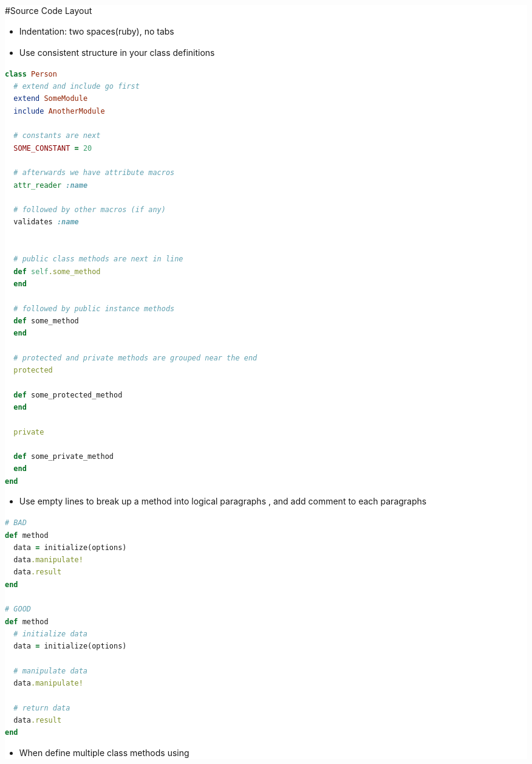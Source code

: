 #Source Code Layout
* Indentation: two spaces(ruby), no tabs

* Use consistent structure in your class definitions

```ruby  
class Person  
  # extend and include go first  
  extend SomeModule  
  include AnotherModule  
  
  # constants are next
  SOME_CONSTANT = 20

  # afterwards we have attribute macros
  attr_reader :name

  # followed by other macros (if any)
  validates :name

  
  # public class methods are next in line
  def self.some_method
  end

  # followed by public instance methods
  def some_method
  end

  # protected and private methods are grouped near the end
  protected

  def some_protected_method
  end

  private

  def some_private_method
  end
end
```
* Use empty lines to break up a method into logical paragraphs , and add comment to each paragraphs

```ruby
# BAD
def method
  data = initialize(options)
  data.manipulate!
  data.result
end

# GOOD
def method
  # initialize data
  data = initialize(options)

  # manipulate data
  data.manipulate!
        
  # return data
  data.result
end
```
* When define multiple class methods using
